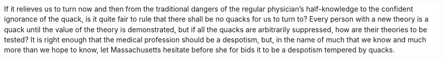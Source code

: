 If it relieves us to turn now and then from the traditional dangers of the regular physician’s half-knowledge to the confident ignorance of the quack, is it quite fair to rule that there shall be no quacks for us to turn to? Every person with a new theory is a quack until the value of the theory is demonstrated, but if all the quacks are arbitrarily suppressed, how are their theories to be tested? It is right enough that the medical profession should be a despotism, but, in the name of much that we know and much more than we hope to know, let Massachusetts hesitate before she for bids it to be a despotism tempered by quacks.
